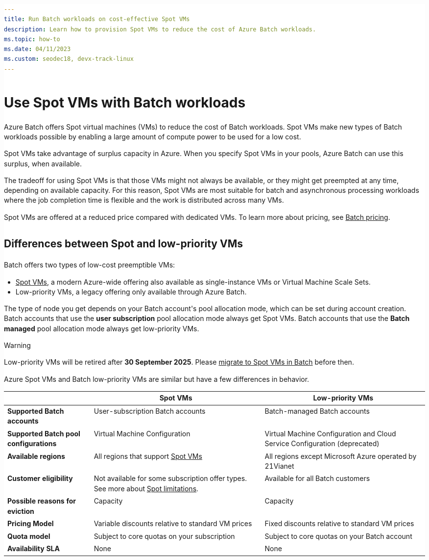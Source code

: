 ```yaml
---
title: Run Batch workloads on cost-effective Spot VMs
description: Learn how to provision Spot VMs to reduce the cost of Azure Batch workloads.
ms.topic: how-to
ms.date: 04/11/2023
ms.custom: seodec18, devx-track-linux
---
```


# Use Spot VMs with Batch workloads

Azure Batch offers Spot virtual machines (VMs) to reduce the cost of Batch workloads. Spot VMs make new types of Batch workloads possible by enabling a large amount of compute power to be used for a low cost.

Spot VMs take advantage of surplus capacity in Azure. When you specify Spot VMs in your pools, Azure Batch can use this surplus, when available.

The tradeoff for using Spot VMs is that those VMs might not always be available, or they might get preempted at any time, depending on available capacity. For this reason, Spot VMs are most suitable for batch and asynchronous processing workloads where the job completion time is flexible and the work is distributed across many VMs.

Spot VMs are offered at a reduced price compared with dedicated VMs. To learn more about pricing, see [Batch pricing](https://azure.microsoft.com/pricing/details/batch/).

## Differences between Spot and low-priority VMs

Batch offers two types of low-cost preemptible VMs:

- [Spot VMs](../virtual-machines/spot-vms.md), a modern Azure-wide offering also available as single-instance VMs or Virtual Machine Scale Sets.
- Low-priority VMs, a legacy offering only available through Azure Batch.

The type of node you get depends on your Batch account's pool allocation mode, which can be set during account creation. Batch accounts that use the **user subscription** pool allocation mode always get Spot VMs. Batch accounts that use the **Batch managed** pool allocation mode always get low-priority VMs.

> [!WARNING]
> Low-priority VMs will be retired after **30 September 2025**. Please [migrate to Spot VMs in Batch](low-priority-vms-retirement-migration-guide.md) before then.

Azure Spot VMs and Batch low-priority VMs are similar but have a few differences in behavior.

| | Spot VMs | Low-priority VMs |
|-|-|-|
| **Supported Batch accounts** | User-subscription Batch accounts | Batch-managed Batch accounts |
| **Supported Batch pool configurations** | Virtual Machine Configuration | Virtual Machine Configuration and Cloud Service Configuration (deprecated) |
| **Available regions** | All regions that support [Spot VMs](../virtual-machines/spot-vms.md) | All regions except Microsoft Azure operated by 21Vianet |
| **Customer eligibility** | Not available for some subscription offer types. See more about [Spot limitations](../virtual-machines/spot-vms.md#limitations). | Available for all Batch customers |
| **Possible reasons for eviction** | Capacity | Capacity |
| **Pricing Model** | Variable discounts relative to standard VM prices | Fixed discounts relative to standard VM prices |
| **Quota model** | Subject to core quotas on your subscription | Subject to core quotas on your Batch account |
| **Availability SLA** | None | None |
